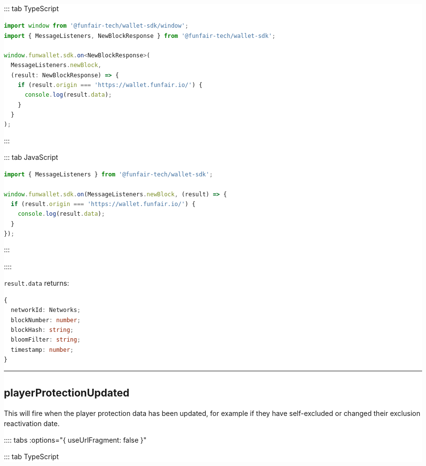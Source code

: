 ::: tab TypeScript

```ts
import window from '@funfair-tech/wallet-sdk/window';
import { MessageListeners, NewBlockResponse } from '@funfair-tech/wallet-sdk';

window.funwallet.sdk.on<NewBlockResponse>(
  MessageListeners.newBlock,
  (result: NewBlockResponse) => {
    if (result.origin === 'https://wallet.funfair.io/') {
      console.log(result.data);
    }
  }
);
```

:::

::: tab JavaScript

```js
import { MessageListeners } from '@funfair-tech/wallet-sdk';

window.funwallet.sdk.on(MessageListeners.newBlock, (result) => {
  if (result.origin === 'https://wallet.funfair.io/') {
    console.log(result.data);
  }
});
```

:::

::::

`result.data` returns:

```ts
{
  networkId: Networks;
  blockNumber: number;
  blockHash: string;
  bloomFilter: string;
  timestamp: number;
}
```

---

## playerProtectionUpdated

This will fire when the player protection data has been updated, for example if they have self-excluded or changed their exclusion reactivation date.

:::: tabs :options="{ useUrlFragment: false }"

::: tab TypeScript
